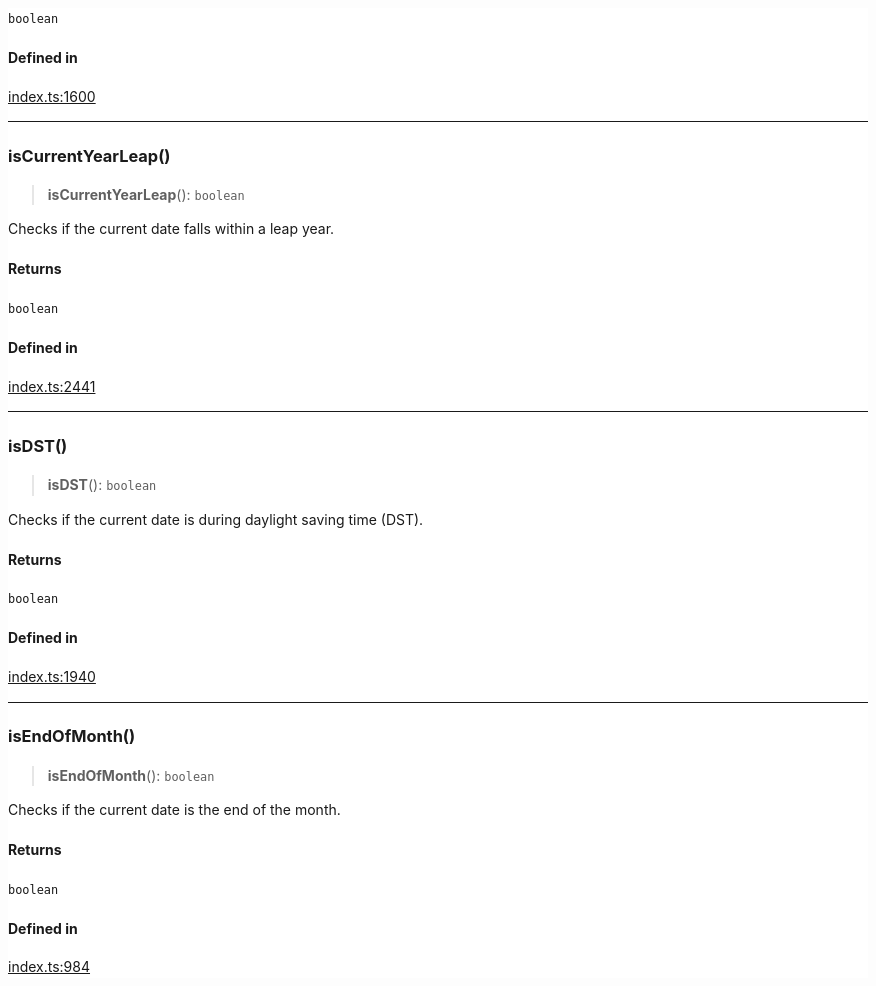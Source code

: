 `boolean`

#### Defined in

[index.ts:1600](https://github.com/idimetrix/pro-date/blob/e1314992baab811f5440324c3037ce14a29b4355/src/index.ts#L1600)

***

### isCurrentYearLeap()

> **isCurrentYearLeap**(): `boolean`

Checks if the current date falls within a leap year.

#### Returns

`boolean`

#### Defined in

[index.ts:2441](https://github.com/idimetrix/pro-date/blob/e1314992baab811f5440324c3037ce14a29b4355/src/index.ts#L2441)

***

### isDST()

> **isDST**(): `boolean`

Checks if the current date is during daylight saving time (DST).

#### Returns

`boolean`

#### Defined in

[index.ts:1940](https://github.com/idimetrix/pro-date/blob/e1314992baab811f5440324c3037ce14a29b4355/src/index.ts#L1940)

***

### isEndOfMonth()

> **isEndOfMonth**(): `boolean`

Checks if the current date is the end of the month.

#### Returns

`boolean`

#### Defined in

[index.ts:984](https://github.com/idimetrix/pro-date/blob/e1314992baab811f5440324c3037ce14a29b4355/src/index.ts#L984)

